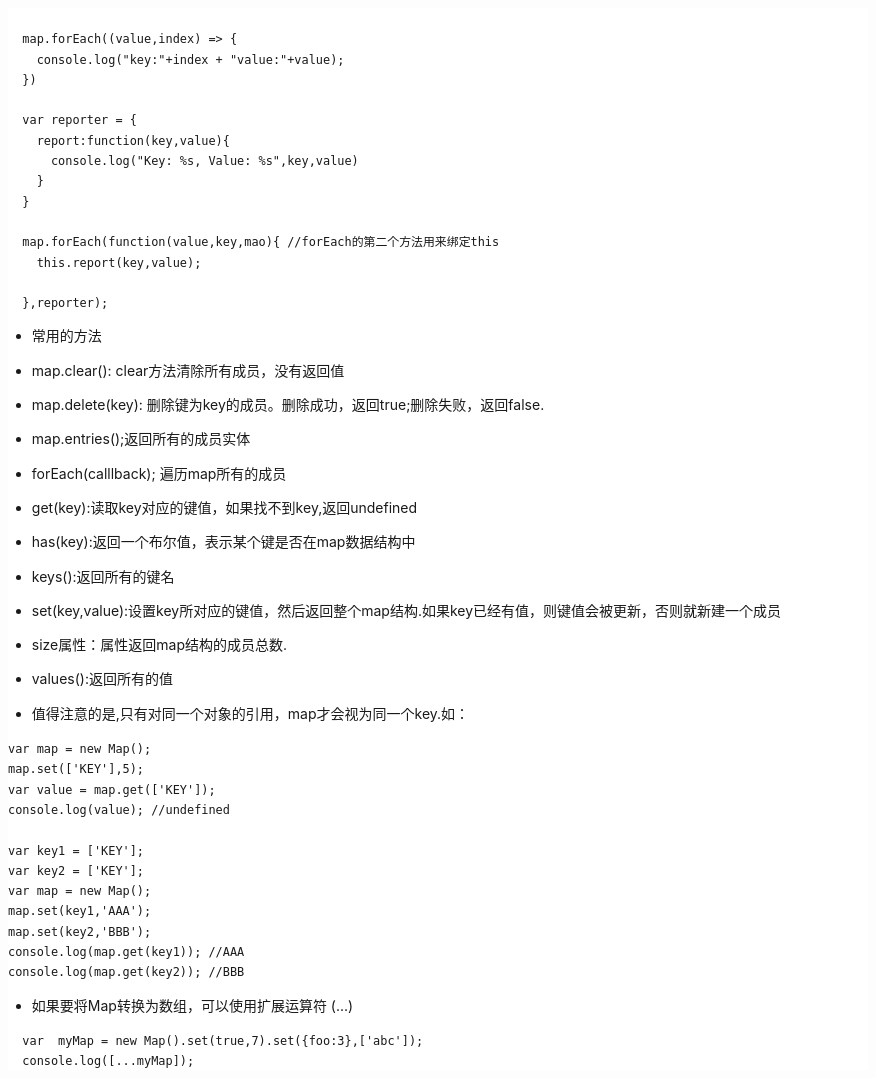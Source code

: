 ```

  map.forEach((value,index) => {
    console.log("key:"+index + "value:"+value);
  })

  var reporter = {
    report:function(key,value){
      console.log("Key: %s, Value: %s",key,value)
    }
  }

  map.forEach(function(value,key,mao){ //forEach的第二个方法用来绑定this
    this.report(key,value);

  },reporter);
```

- 常用的方法

- map.clear(): clear方法清除所有成员，没有返回值
- map.delete(key): 删除键为key的成员。删除成功，返回true;删除失败，返回false.
- map.entries();返回所有的成员实体
- forEach(calllback); 遍历map所有的成员
- get(key):读取key对应的键值，如果找不到key,返回undefined
- has(key):返回一个布尔值，表示某个键是否在map数据结构中
- keys():返回所有的键名
- set(key,value):设置key所对应的键值，然后返回整个map结构.如果key已经有值，则键值会被更新，否则就新建一个成员
- size属性：属性返回map结构的成员总数.
- values():返回所有的值

- 值得注意的是,只有对同一个对象的引用，map才会视为同一个key.如：

```
var map = new Map();
map.set(['KEY'],5);
var value = map.get(['KEY']);
console.log(value); //undefined

var key1 = ['KEY'];
var key2 = ['KEY'];
var map = new Map();
map.set(key1,'AAA');
map.set(key2,'BBB');
console.log(map.get(key1)); //AAA
console.log(map.get(key2)); //BBB

```

- 如果要将Map转换为数组，可以使用扩展运算符 (...)

```
  var  myMap = new Map().set(true,7).set({foo:3},['abc']);
  console.log([...myMap]);
```
